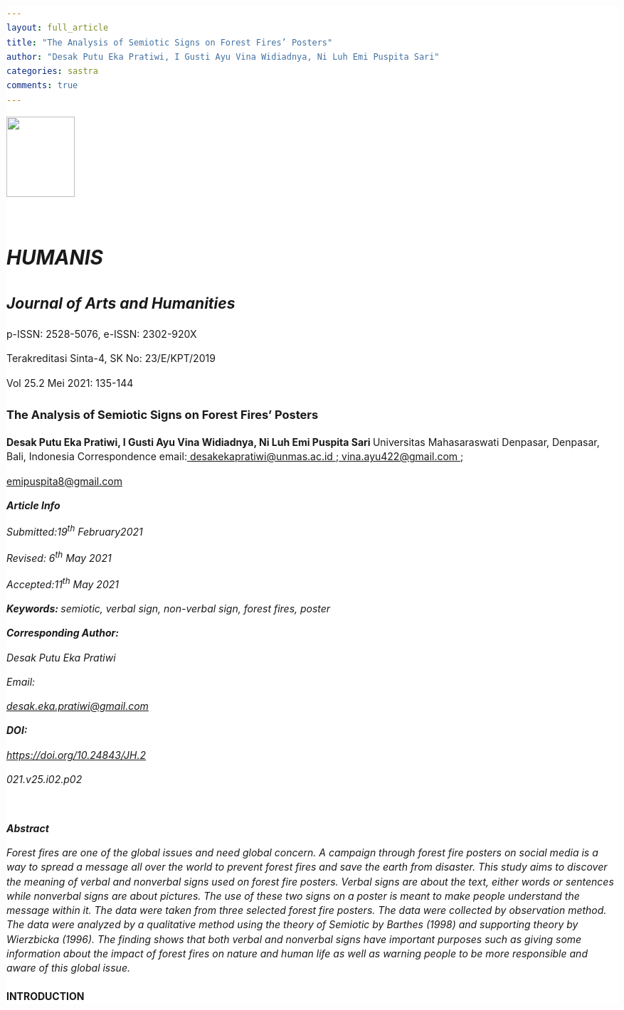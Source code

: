 ```yaml
---
layout: full_article
title: "The Analysis of Semiotic Signs on Forest Fires’ Posters"
author: "Desak Putu Eka Pratiwi, I Gusti Ayu Vina Widiadnya, Ni Luh Emi Puspita Sari"
categories: sastra
comments: true
---
```


<div><img src="https://jurnal.harianregional.com/media/70710-1.jpg" alt="" style="width:72pt;height:85pt;">
</div><br clear="all"><a name="caption1"></a>
<h1><a name="bookmark0"></a><span class="font2" style="font-style:italic;"><a name="bookmark1"></a>HUMANIS</span></h1>
<h2><a name="bookmark2"></a><span class="font6" style="font-style:italic;"><a name="bookmark3"></a>Journal of Arts and Humanities</span></h2>
<p><span class="font3">p-ISSN: 2528-5076, e-ISSN: 2302-920X</span></p>
<p><span class="font3">Terakreditasi Sinta-4, SK No: 23/E/KPT/2019</span></p>
<p><span class="font3">Vol 25.2 Mei 2021: 135-144</span></p>
<h3><a name="bookmark4"></a><span class="font5" style="font-weight:bold;"><a name="bookmark5"></a>The Analysis of Semiotic Signs on Forest Fires’ Posters</span></h3>
<p><span class="font4" style="font-weight:bold;">Desak Putu Eka Pratiwi, I Gusti Ayu Vina Widiadnya, Ni Luh Emi Puspita Sari </span><span class="font4">Universitas Mahasaraswati Denpasar, Denpasar, Bali, Indonesia Correspondence email:</span><a href="mailto:desakekapratiwi@unmas.ac.id"><span class="font4"> </span><span class="font4" style="text-decoration:underline;">desakekapratiwi@unmas.ac.id</span><span class="font4"> </span></a><span class="font4">;</span><a href="mailto:vina.ayu422@gmail.com"><span class="font4"> vina.ayu422@gmail.com </span></a><span class="font4">;</span></p>
<p><a href="mailto:emipuspita8@gmail.com"><span class="font4" style="text-decoration:underline;">emipuspita8@gmail.com</span></a></p>
<div>
<p><span class="font4" style="font-weight:bold;font-style:italic;">Article Info</span></p>
<p><span class="font3" style="font-style:italic;">Submitted:19<sup>th</sup> February2021</span></p>
<p><span class="font3" style="font-style:italic;">Revised: 6<sup>th</sup> May 2021</span></p>
<p><span class="font3" style="font-style:italic;">Accepted:11<sup>th</sup> May 2021</span></p>
<p><span class="font3" style="font-weight:bold;font-style:italic;">Keywords: </span><span class="font3" style="font-style:italic;">semiotic, verbal sign, non-verbal sign, forest fires, poster</span></p>
<p><span class="font3" style="font-weight:bold;font-style:italic;">Corresponding Author:</span></p>
<p><span class="font3" style="font-style:italic;">Desak Putu Eka Pratiwi</span></p>
<p><span class="font3" style="font-style:italic;">Email:</span></p>
<p><a href="mailto:desak.eka.pratiwi@gmail.com"><span class="font3" style="font-style:italic;">desak.eka.pratiwi@gmail.com</span></a></p>
<p><span class="font3" style="font-weight:bold;font-style:italic;">DOI:</span></p>
<p><a href="https://doi.org/10.24843/JH.2"><span class="font3" style="font-style:italic;">https://doi.org/10.24843/JH.2</span></a></p>
<p><span class="font3" style="font-style:italic;">021.v25.i02.p02</span></p>
</div><br clear="all">
<p><span class="font4" style="font-weight:bold;font-style:italic;">Abstract</span></p>
<p><span class="font3" style="font-style:italic;">Forest fires are one of the global issues and need global concern. A campaign through forest fire posters on social media is a way to spread a message all over the world to prevent forest fires and save the earth from disaster. This study aims to discover the meaning of verbal and nonverbal signs used on forest fire posters. Verbal signs are about the text, either words or sentences while nonverbal signs are about pictures. The use of these two signs on a poster is meant to make people understand the message within it. The data were taken from three selected forest fire posters. The data were collected by observation method. The data were analyzed by a qualitative method using the theory of Semiotic by Barthes (1998) and supporting theory by Wierzbicka (1996). The finding shows that both verbal and nonverbal signs have important purposes such as giving some information about the impact of forest fires on nature and human life as well as warning people to be more responsible and aware of this global issue.</span></p>
<h4><a name="bookmark6"></a><span class="font4" style="font-weight:bold;"><a name="bookmark7"></a>INTRODUCTION</span></h4>